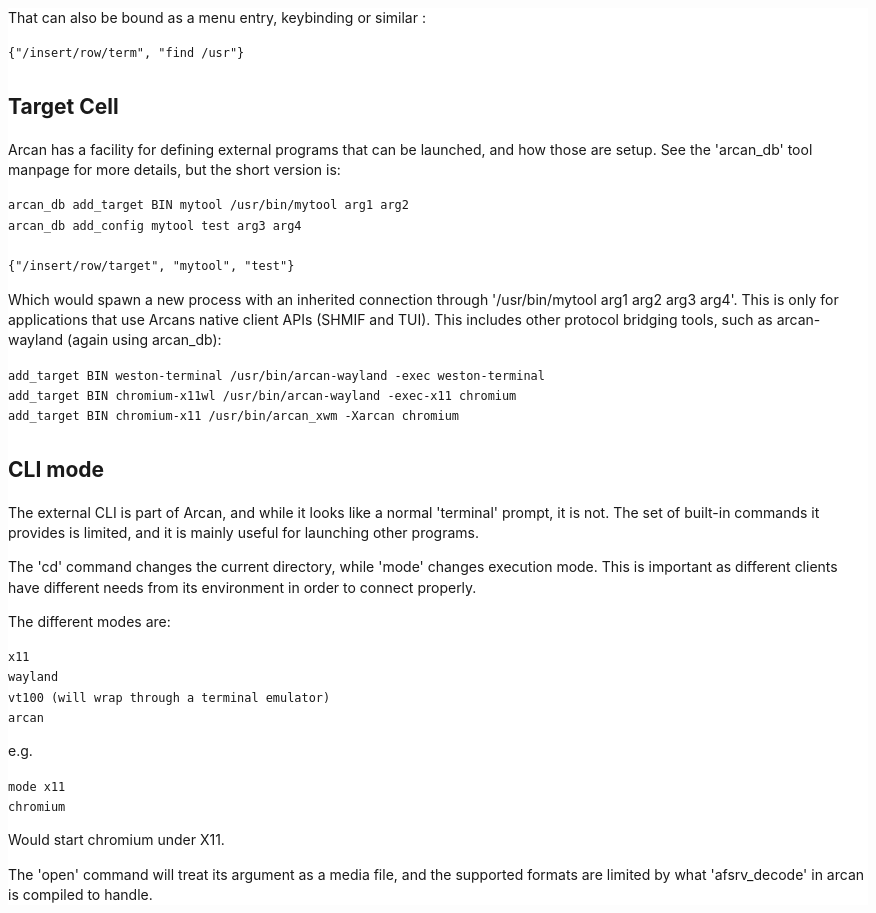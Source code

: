 That can also be bound as a menu entry, keybinding or similar :

    {"/insert/row/term", "find /usr"}

## Target Cell

Arcan has a facility for defining external programs that can be launched, and
how those are setup. See the 'arcan\_db' tool manpage for more details, but the
short version is:

    arcan_db add_target BIN mytool /usr/bin/mytool arg1 arg2
    arcan_db add_config mytool test arg3 arg4

    {"/insert/row/target", "mytool", "test"}

Which would spawn a new process with an inherited connection through
'/usr/bin/mytool arg1 arg2 arg3 arg4'. This is only for applications that use
Arcans native client APIs (SHMIF and TUI). This includes other protocol
bridging tools, such as arcan-wayland (again using arcan\_db):

    add_target BIN weston-terminal /usr/bin/arcan-wayland -exec weston-terminal
    add_target BIN chromium-x11wl /usr/bin/arcan-wayland -exec-x11 chromium
    add_target BIN chromium-x11 /usr/bin/arcan_xwm -Xarcan chromium

## CLI mode

The external CLI is part of Arcan, and while it looks like a normal 'terminal'
prompt, it is not. The set of built-in commands it provides is limited, and it
is mainly useful for launching other programs.

The 'cd' command changes the current directory, while 'mode' changes execution
mode.  This is important as different clients have different needs from its
environment in order to connect properly.

The different modes are:

    x11
    wayland
    vt100 (will wrap through a terminal emulator)
    arcan

e.g.

    mode x11
    chromium

Would start chromium under X11.

The 'open' command will treat its argument as a media file, and the supported
formats are limited by what 'afsrv_decode' in arcan is compiled to handle.
